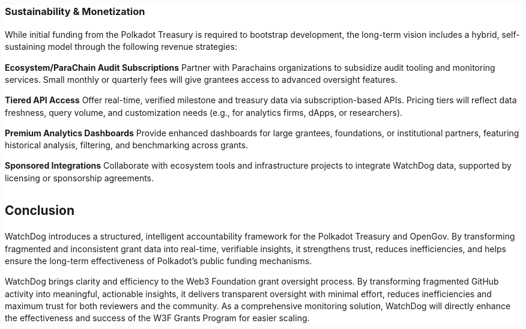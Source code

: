 ### Sustainability & Monetization
While initial funding from the Polkadot Treasury is required to bootstrap development, the long-term vision includes a hybrid, self-sustaining model through the following revenue strategies:

**Ecosystem/ParaChain Audit Subscriptions**
Partner with Parachains organizations to subsidize audit tooling and monitoring services. Small monthly or quarterly fees will give grantees access to advanced oversight features.

**Tiered API Access**
Offer real-time, verified milestone and treasury data via subscription-based APIs. Pricing tiers will reflect data freshness, query volume, and customization needs (e.g., for analytics firms, dApps, or researchers).

**Premium Analytics Dashboards**
Provide enhanced dashboards for large grantees, foundations, or institutional partners, featuring historical analysis, filtering, and benchmarking across grants.

**Sponsored Integrations**
Collaborate with ecosystem tools and infrastructure projects to integrate WatchDog data, supported by licensing or sponsorship agreements.

## Conclusion
WatchDog introduces a structured, intelligent accountability framework for the Polkadot Treasury and OpenGov. By transforming fragmented and inconsistent grant data into real-time, verifiable insights, it strengthens trust, reduces inefficiencies, and helps ensure the long-term effectiveness of Polkadot’s public funding mechanisms.

WatchDog brings clarity and efficiency to the Web3 Foundation grant oversight process. By transforming fragmented GitHub activity into meaningful, actionable insights, it delivers transparent oversight with minimal effort, reduces inefficiencies and maximum trust for both reviewers and the community. As a comprehensive monitoring solution, WatchDog will directly enhance the effectiveness and success of the W3F Grants Program for easier scaling.
